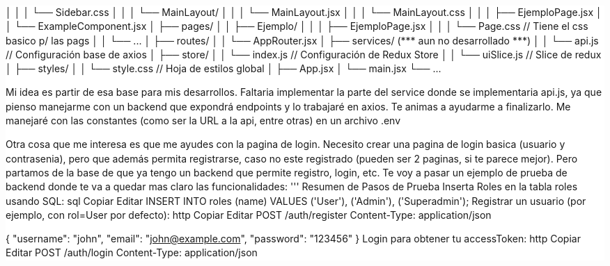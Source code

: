 │   │   │       └── Sidebar.css
│   │   │  └── MainLayout/
│   │   │       └── MainLayout.jsx
│   │   │       └── MainLayout.css
│   │   │   ├── EjemploPage.jsx
│   │   └── ExampleComponent.jsx
│   ├── pages/
│   │   ├── Ejemplo/
│   │   │   ├── EjemploPage.jsx
│   │   │   └── Page.css        // Tiene el css basico p/ las pags 
│   │   └── ...
│   ├── routes/
│   │   └── AppRouter.jsx
│   ├── services/ (*** aun no desarrollado ***)
│   │   └── api.js                  // Configuración base de axios
│   ├── store/
│   │   └── index.js                // Configuración de Redux Store
│   │   └── uiSlice.js              // Slice de redux
│   ├── styles/
│   │   └── style.css              // Hoja de estilos global
│   ├── App.jsx
│   └── main.jsx
└── ...

Mi idea es partir de esa base para mis desarrollos.
Faltaria implementar la parte del service donde se implementaria  api.js, ya que pienso manejarme con un backend que expondrá endpoints y lo trabajaré en axios. Te animas a ayudarme a finalizarlo. 
Me manejaré con las constantes (como ser la URL a la api, entre otras) en un archivo .env

Otra cosa que me interesa es que me ayudes con la pagina de login. 
Necesito crear una pagina de login basica (usuario y contrasenia), pero que además permita registrarse, caso no este registrado (pueden ser 2 paginas, si te parece mejor).
Pero partamos de la base de que ya tengo un backend que permite registro, login, etc. 
Te voy a pasar un ejemplo de prueba de backend donde te va a quedar mas claro las funcionalidades:
'''
Resumen de Pasos de Prueba
Inserta Roles en la tabla roles usando SQL:
sql
Copiar
Editar
INSERT INTO roles (name) VALUES ('User'), ('Admin'), ('Superadmin');
Registrar un usuario (por ejemplo, con rol=User por defecto):
http
Copiar
Editar
POST /auth/register
Content-Type: application/json

{
  "username": "john",
  "email": "john@example.com",
  "password": "123456"
}
Login para obtener tu accessToken:
http
Copiar
Editar
POST /auth/login
Content-Type: application/json
